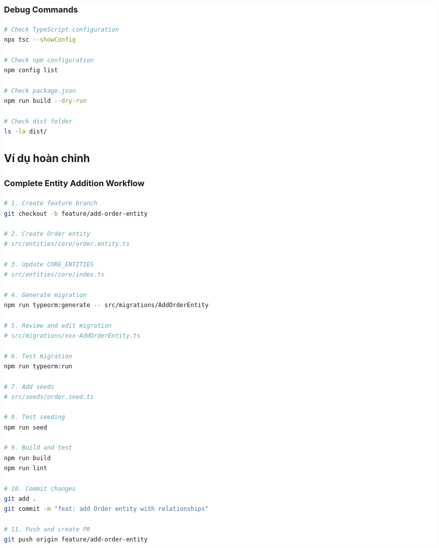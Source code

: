 ### Debug Commands

```bash
# Check TypeScript configuration
npx tsc --showConfig

# Check npm configuration
npm config list

# Check package.json
npm run build --dry-run

# Check dist folder
ls -la dist/
```

## Ví dụ hoàn chỉnh

### Complete Entity Addition Workflow

```bash
# 1. Create feature branch
git checkout -b feature/add-order-entity

# 2. Create Order entity
# src/entities/core/order.entity.ts

# 3. Update CORE_ENTITIES
# src/entities/core/index.ts

# 4. Generate migration
npm run typeorm:generate -- src/migrations/AddOrderEntity

# 5. Review and edit migration
# src/migrations/xxx-AddOrderEntity.ts

# 6. Test migration
npm run typeorm:run

# 7. Add seeds
# src/seeds/order.seed.ts

# 8. Test seeding
npm run seed

# 9. Build and test
npm run build
npm run lint

# 10. Commit changes
git add .
git commit -m "feat: add Order entity with relationships"

# 11. Push and create PR
git push origin feature/add-order-entity
```
